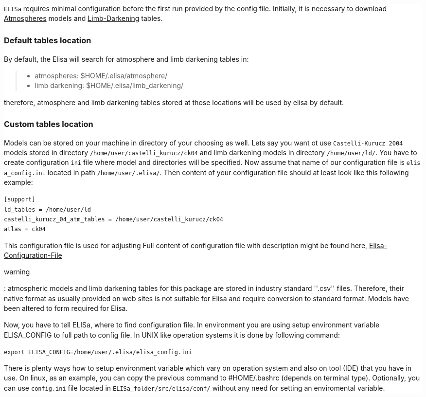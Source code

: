 `ELISa` requires minimal configuration before the first run provided by
the config file. Initially, it is necessary to download
[Atmospheres](https://github.com/mikecokina/elisa/tree/dev/atmosphere)
models and
[Limb-Darkening](https://github.com/mikecokina/elisa/tree/dev/limbdarkening)
tables.

### Default tables location

By default, the Elisa will search for atmosphere and limb darkening
tables in:

> -   atmospheres: \$HOME/.elisa/atmosphere/
> -   limb darkening: \$HOME/.elisa/limb\_darkening/

therefore, atmosphere and limb darkening tables stored at those
locations will be used by elisa by default.

### Custom tables location

Models can be stored on your machine in directory of your choosing as
well. Lets say you want ot use `Castelli-Kurucz 2004` models stored in
directory `/home/user/castelli_kurucz/ck04` and limb darkening models in
directory `/home/user/ld/`. You have to create configuration `ini` file
where model and directories will be specified. Now assume that name of
our configuration file is `elisa_config.ini` located in path
`/home/user/.elisa/`. Then content of your configuration file should at
least look like this following example:

    [support]
    ld_tables = /home/user/ld
    castelli_kurucz_04_atm_tables = /home/user/castelli_kurucz/ck04
    atlas = ck04

This configuration file is used for adjusting Full content of
configuration file with description might be found here,
[Elisa-Configuration-File](https://github.com/mikecokina/elisa/blob/master/src/elisa/conf/elisa_conf_docs.ini)

warning

:   atmospheric models and limb darkening tables for this package are
    stored in industry standard ''.csv'' files. Therefore, their native
    format as usually provided on web sites is not suitable for Elisa
    and require conversion to standard format. Models have been altered
    to form required for Elisa.

Now, you have to tell ELISa, where to find configuration file. In
environment you are using setup environment variable ELISA\_CONFIG to
full path to config file. In UNIX like operation systems it is done by
following command:

    export ELISA_CONFIG=/home/user/.elisa/elisa_config.ini

There is plenty ways how to setup environment variable which vary on
operation system and also on tool (IDE) that you have in use. On linux,
as an example, you can copy the previous command to \#HOME/.bashrc
(depends on terminal type). Optionally, you can use `config.ini` file
located in `ELISa_folder/src/elisa/conf/` without any need for setting
an enviromental variable.
